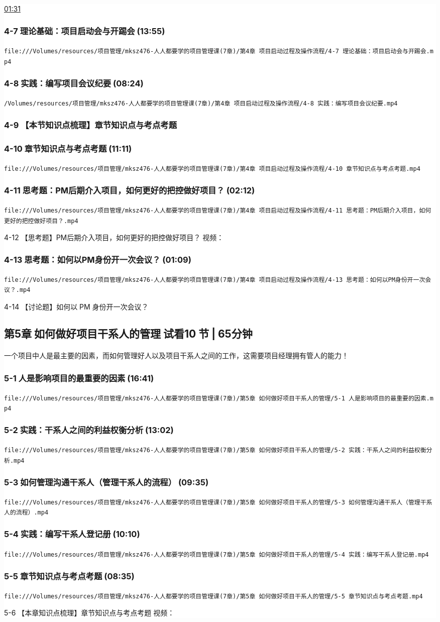 [01:31](file:///Volumes/resources/%E9%A1%B9%E7%9B%AE%E7%AE%A1%E7%90%86/mksz476-%E4%BA%BA%E4%BA%BA%E9%83%BD%E8%A6%81%E5%AD%A6%E7%9A%84%E9%A1%B9%E7%9B%AE%E7%AE%A1%E7%90%86%E8%AF%BE(7%E7%AB%A0)/%E7%AC%AC4%E7%AB%A0%20%E9%A1%B9%E7%9B%AE%E5%90%AF%E5%8A%A8%E8%BF%87%E7%A8%8B%E5%8F%8A%E6%93%8D%E4%BD%9C%E6%B5%81%E7%A8%8B/4-6%20%E5%B9%B2%E7%B3%BB%E4%BA%BA%E4%B8%8E%E9%A1%B9%E7%9B%AE%E7%AE%A1%E7%90%86%E9%93%81%E4%B8%89%E8%A7%92.mp4#t=91.001482)

### 4-7 理论基础：项目启动会与开踢会 (13:55)
```
file:///Volumes/resources/项目管理/mksz476-人人都要学的项目管理课(7章)/第4章 项目启动过程及操作流程/4-7 理论基础：项目启动会与开踢会.mp4
```
### 4-8 实践：编写项目会议纪要 (08:24)
```
/Volumes/resources/项目管理/mksz476-人人都要学的项目管理课(7章)/第4章 项目启动过程及操作流程/4-8 实践：编写项目会议纪要.mp4
```
### 4-9 【本节知识点梳理】章节知识点与考点考题

### 4-10 章节知识点与考点考题 (11:11)
```
file:///Volumes/resources/项目管理/mksz476-人人都要学的项目管理课(7章)/第4章 项目启动过程及操作流程/4-10 章节知识点与考点考题.mp4
```
### 4-11 思考题：PM后期介入项目，如何更好的把控做好项目？ (02:12)
```
file:///Volumes/resources/项目管理/mksz476-人人都要学的项目管理课(7章)/第4章 项目启动过程及操作流程/4-11 思考题：PM后期介入项目，如何更好的把控做好项目？.mp4
```

4-12 【思考题】PM后期介入项目，如何更好的把控做好项目？
视频：
### 4-13 思考题：如何以PM身份开一次会议？ (01:09)
```
file:///Volumes/resources/项目管理/mksz476-人人都要学的项目管理课(7章)/第4章 项目启动过程及操作流程/4-13 思考题：如何以PM身份开一次会议？.mp4
```
4-14 【讨论题】如何以 PM 身份开一次会议？

## 第5章 如何做好项目干系人的管理 试看10 节 | 65分钟
一个项目中人是最主要的因素，而如何管理好人以及项目干系人之间的工作，这需要项目经理拥有管人的能力！

### 5-1 人是影响项目的最重要的因素 (16:41)
```
file:///Volumes/resources/项目管理/mksz476-人人都要学的项目管理课(7章)/第5章 如何做好项目干系人的管理/5-1 人是影响项目的最重要的因素.mp4
```

### 5-2 实践：干系人之间的利益权衡分析 (13:02)
```
file:///Volumes/resources/项目管理/mksz476-人人都要学的项目管理课(7章)/第5章 如何做好项目干系人的管理/5-2 实践：干系人之间的利益权衡分析.mp4
```

### 5-3 如何管理沟通干系人（管理干系人的流程） (09:35)
```
file:///Volumes/resources/项目管理/mksz476-人人都要学的项目管理课(7章)/第5章 如何做好项目干系人的管理/5-3 如何管理沟通干系人（管理干系人的流程）.mp4
```
### 5-4 实践：编写干系人登记册 (10:10)
```
file:///Volumes/resources/项目管理/mksz476-人人都要学的项目管理课(7章)/第5章 如何做好项目干系人的管理/5-4 实践：编写干系人登记册.mp4
```
### 5-5 章节知识点与考点考题 (08:35)
```
file:///Volumes/resources/项目管理/mksz476-人人都要学的项目管理课(7章)/第5章 如何做好项目干系人的管理/5-5 章节知识点与考点考题.mp4
```
5-6 【本章知识点梳理】章节知识点与考点考题
视频：